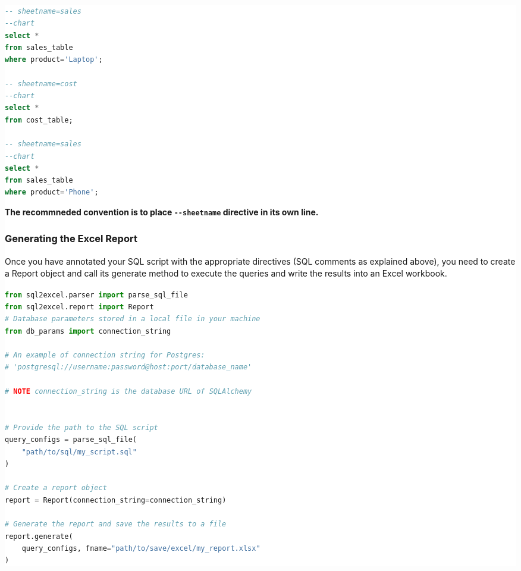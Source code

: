 ```sql
-- sheetname=sales
--chart
select *
from sales_table
where product='Laptop';

-- sheetname=cost
--chart
select *
from cost_table;

-- sheetname=sales
--chart
select *
from sales_table
where product='Phone';
```

**The recommneded convention is to place `--sheetname` directive in its own line.**

### Generating the Excel Report

Once you have annotated your SQL script with the appropriate directives (SQL comments as explained above), you need to create a Report object and call its generate method to execute the queries and write the results into an Excel workbook.

```python
from sql2excel.parser import parse_sql_file
from sql2excel.report import Report
# Database parameters stored in a local file in your machine
from db_params import connection_string

# An example of connection string for Postgres:
# 'postgresql://username:password@host:port/database_name'

# NOTE connection_string is the database URL of SQLAlchemy


# Provide the path to the SQL script
query_configs = parse_sql_file(
    "path/to/sql/my_script.sql"
)

# Create a report object
report = Report(connection_string=connection_string)

# Generate the report and save the results to a file
report.generate(
    query_configs, fname="path/to/save/excel/my_report.xlsx"
)
```
